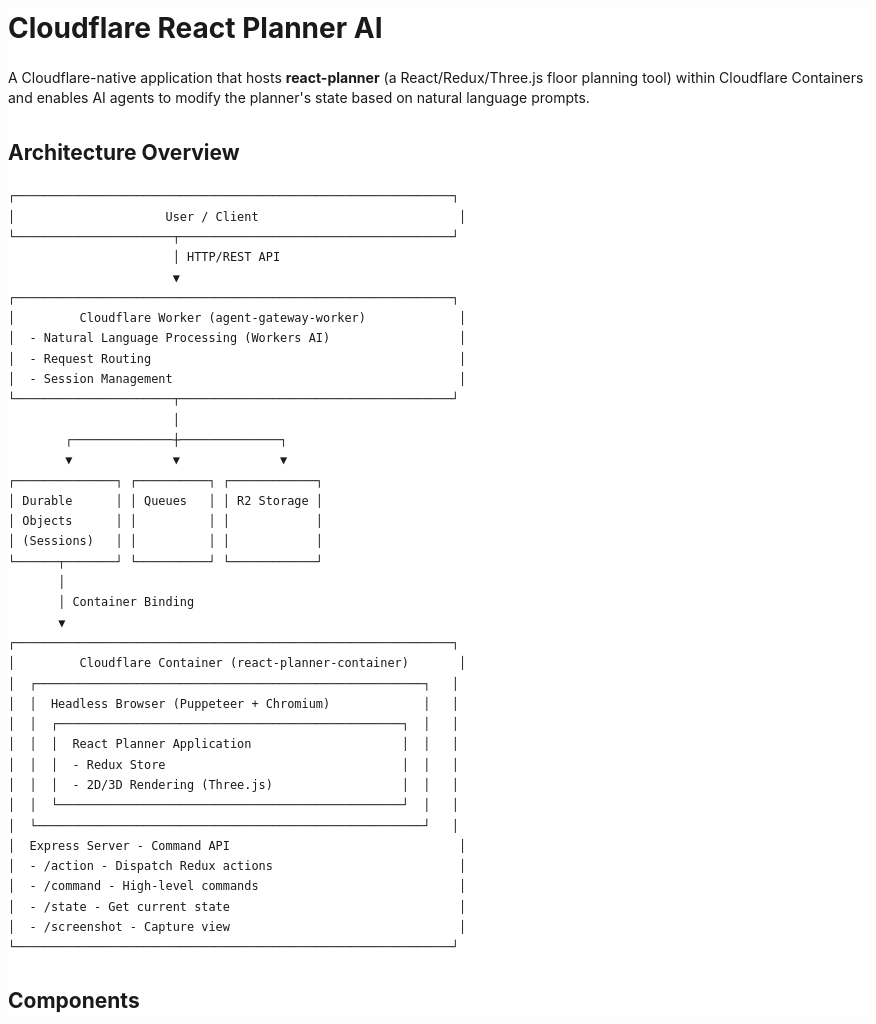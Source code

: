 # Cloudflare React Planner AI

A Cloudflare-native application that hosts **react-planner** (a React/Redux/Three.js floor planning tool) within Cloudflare Containers and enables AI agents to modify the planner's state based on natural language prompts.

## Architecture Overview

```
┌─────────────────────────────────────────────────────────────┐
│                     User / Client                            │
└──────────────────────┬──────────────────────────────────────┘
                       │ HTTP/REST API
                       ▼
┌─────────────────────────────────────────────────────────────┐
│         Cloudflare Worker (agent-gateway-worker)             │
│  - Natural Language Processing (Workers AI)                  │
│  - Request Routing                                           │
│  - Session Management                                        │
└──────────────────────┬──────────────────────────────────────┘
                       │
        ┌──────────────┼──────────────┐
        ▼              ▼              ▼
┌──────────────┐ ┌──────────┐ ┌────────────┐
│ Durable      │ │ Queues   │ │ R2 Storage │
│ Objects      │ │          │ │            │
│ (Sessions)   │ │          │ │            │
└──────┬───────┘ └──────────┘ └────────────┘
       │
       │ Container Binding
       ▼
┌─────────────────────────────────────────────────────────────┐
│         Cloudflare Container (react-planner-container)       │
│  ┌──────────────────────────────────────────────────────┐   │
│  │  Headless Browser (Puppeteer + Chromium)             │   │
│  │  ┌────────────────────────────────────────────────┐  │   │
│  │  │  React Planner Application                     │  │   │
│  │  │  - Redux Store                                 │  │   │
│  │  │  - 2D/3D Rendering (Three.js)                  │  │   │
│  │  └────────────────────────────────────────────────┘  │   │
│  └──────────────────────────────────────────────────────┘   │
│  Express Server - Command API                                │
│  - /action - Dispatch Redux actions                          │
│  - /command - High-level commands                            │
│  - /state - Get current state                                │
│  - /screenshot - Capture view                                │
└─────────────────────────────────────────────────────────────┘
```

## Components
